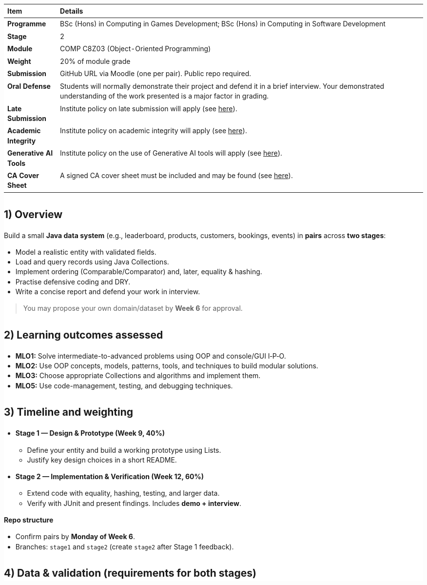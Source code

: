 | **Item**                | **Details**                                                                                                                                                                                     |
| :---------------------- | :---------------------------------------------------------------------------------------------------------------------------------------------------------------------------------------------- |
| **Programme**           | BSc (Hons) in Computing in Games Development; BSc (Hons) in Computing in Software Development                                                                                                   |
| **Stage**               | 2                                                                                                                                                                                               |
| **Module**              | COMP C8Z03 (Object-Oriented Programming)                                                                                                                                                        |
| **Weight**              | 20% of module grade                                                                                                                                                                             |
| **Submission**          | GitHub URL via Moodle (one per pair). Public repo required.                                                                                                                                     |
| **Oral Defense**        | Students will normally demonstrate their project and defend it in a brief interview. Your demonstrated understanding of the work presented is a major factor in grading.                        |
| **Late Submission**     | Institute policy on late submission will apply (see [here](https://www.dkit.ie/about/policies/continuous-assessment-procedures)).                                                               |
| **Academic Integrity**  | Institute policy on academic integrity will apply (see [here](https://www.dkit.ie/about/policies/academic-integrity-policy-and-procedures)).                                                    |
| **Generative AI Tools** | Institute policy on the use of Generative AI tools will apply (see [here](https://www.dkit.ie/about/policies/generative-artificial-intelligence-ai-and-your-assessments-a-guide-for-students)). |
| **CA Cover Sheet**      | A signed CA cover sheet must be included and may be found (see [here](https://www.dkit.ie/about/policies/continuous-assessment-procedures)).                                                    |
## 1) Overview
Build a small **Java data system** (e.g., leaderboard, products, customers, bookings, events) in **pairs** across **two stages**:
- Model a realistic entity with validated fields.
- Load and query records using Java Collections.
- Implement ordering (Comparable/Comparator) and, later, equality & hashing.
- Practise defensive coding and DRY.
- Write a concise report and defend your work in interview.

> You may propose your own domain/dataset by **Week 6** for approval.

## 2) Learning outcomes assessed
- **MLO1:** Solve intermediate-to-advanced problems using OOP and console/GUI I‑P‑O.  
- **MLO2:** Use OOP concepts, models, patterns, tools, and techniques to build modular solutions.  
- **MLO3:** Choose appropriate Collections and algorithms and implement them.  
- **MLO5:** Use code-management, testing, and debugging techniques.

## 3) Timeline and weighting
- **Stage 1 — Design & Prototype (Week 9, 40%)**
  - Define your entity and build a working prototype using Lists.
  - Justify key design choices in a short README.

- **Stage 2 — Implementation & Verification (Week 12, 60%)**
  - Extend code with equality, hashing, testing, and larger data.
  - Verify with JUnit and present findings. Includes **demo + interview**.

**Repo structure**
- Confirm pairs by **Monday of Week 6**.  
- Branches: `stage1` and `stage2` (create `stage2` after Stage 1 feedback).

## 4) Data & validation (requirements for both stages)
